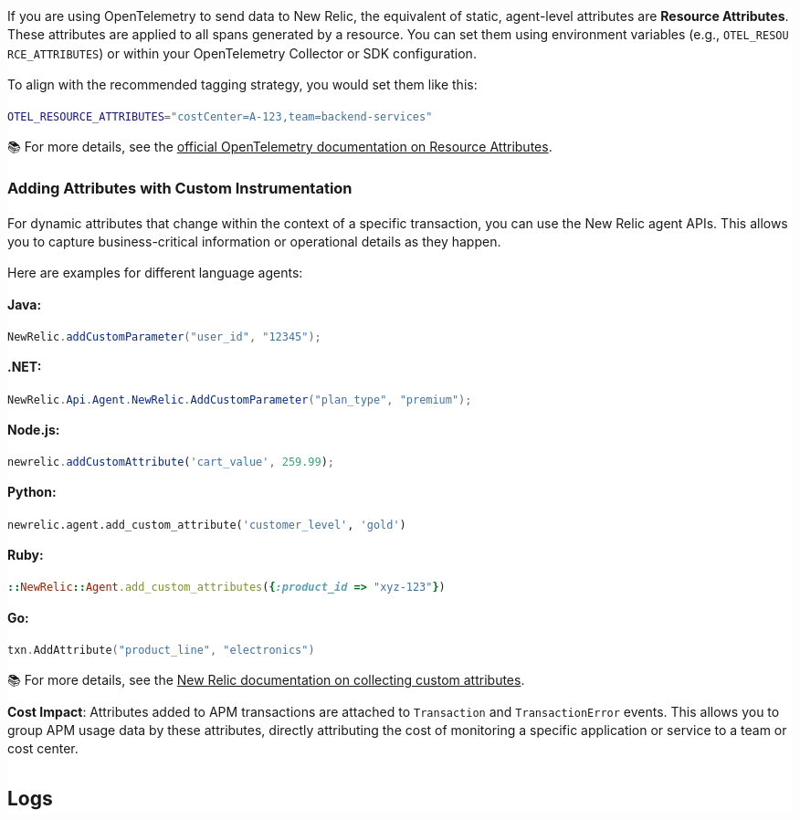 If you are using OpenTelemetry to send data to New Relic, the equivalent of static, agent-level attributes are **Resource Attributes**. These attributes are applied to all spans generated by a resource. You can set them using environment variables (e.g., `OTEL_RESOURCE_ATTRIBUTES`) or within your OpenTelemetry Collector or SDK configuration.

To align with the recommended tagging strategy, you would set them like this:

```bash
OTEL_RESOURCE_ATTRIBUTES="costCenter=A-123,team=backend-services"
```

📚 For more details, see the [official OpenTelemetry documentation on Resource Attributes](https://opentelemetry.io/docs/concepts/resources/).

### Adding Attributes with Custom Instrumentation

For dynamic attributes that change within the context of a specific transaction, you can use the New Relic agent APIs. This allows you to capture business-critical information or operational details as they happen.

Here are examples for different language agents:

**Java:**
```java
NewRelic.addCustomParameter("user_id", "12345");
```

**.NET:**
```csharp
NewRelic.Api.Agent.NewRelic.AddCustomParameter("plan_type", "premium");
```

**Node.js:**
```javascript
newrelic.addCustomAttribute('cart_value', 259.99);
```

**Python:**
```python
newrelic.agent.add_custom_attribute('customer_level', 'gold')
```

**Ruby:**
```ruby
::NewRelic::Agent.add_custom_attributes({:product_id => "xyz-123"})
```

**Go:**
```go
txn.AddAttribute("product_line", "electronics")
```

📚 For more details, see the [New Relic documentation on collecting custom attributes](https://docs.newrelic.com/docs/data-apis/custom-data/custom-events/collect-custom-attributes/).

**Cost Impact**: Attributes added to APM transactions are attached to `Transaction` and `TransactionError` events. This allows you to group APM usage data by these attributes, directly attributing the cost of monitoring a specific application or service to a team or cost center.

## Logs
